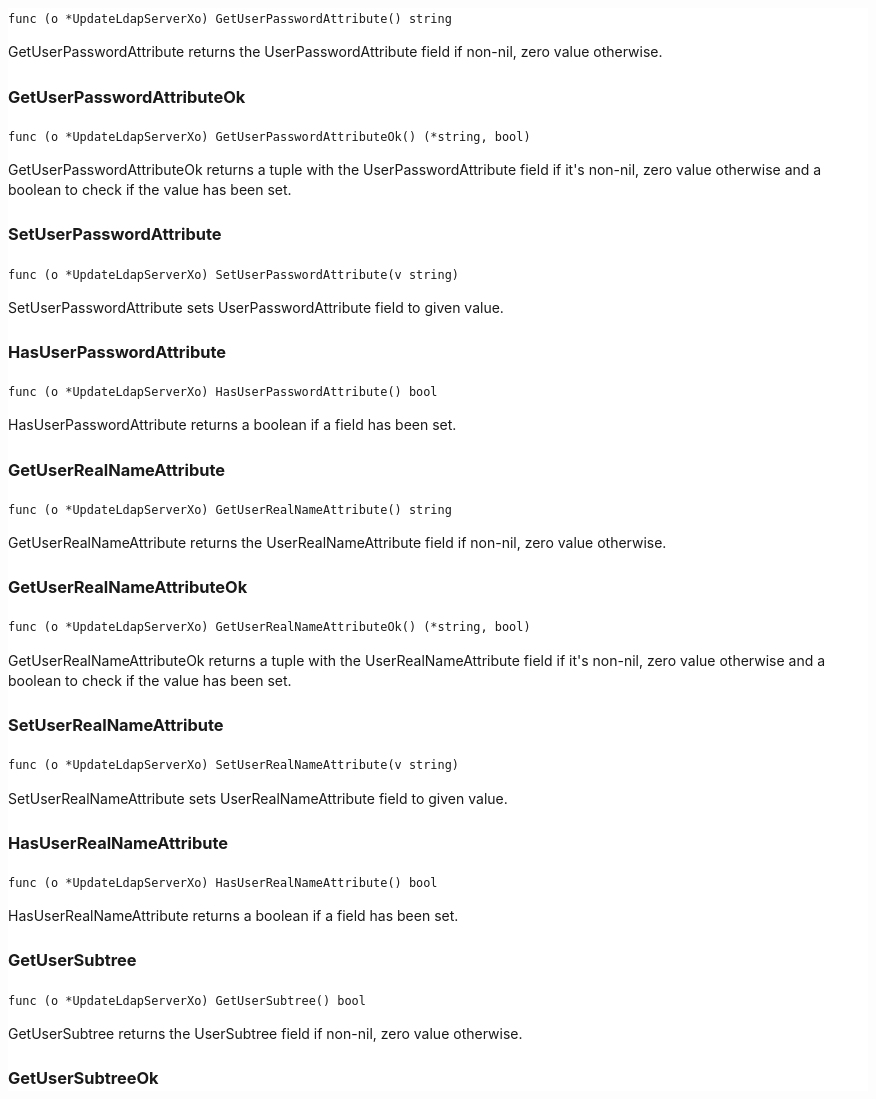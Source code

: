 `func (o *UpdateLdapServerXo) GetUserPasswordAttribute() string`

GetUserPasswordAttribute returns the UserPasswordAttribute field if non-nil, zero value otherwise.

### GetUserPasswordAttributeOk

`func (o *UpdateLdapServerXo) GetUserPasswordAttributeOk() (*string, bool)`

GetUserPasswordAttributeOk returns a tuple with the UserPasswordAttribute field if it's non-nil, zero value otherwise
and a boolean to check if the value has been set.

### SetUserPasswordAttribute

`func (o *UpdateLdapServerXo) SetUserPasswordAttribute(v string)`

SetUserPasswordAttribute sets UserPasswordAttribute field to given value.

### HasUserPasswordAttribute

`func (o *UpdateLdapServerXo) HasUserPasswordAttribute() bool`

HasUserPasswordAttribute returns a boolean if a field has been set.

### GetUserRealNameAttribute

`func (o *UpdateLdapServerXo) GetUserRealNameAttribute() string`

GetUserRealNameAttribute returns the UserRealNameAttribute field if non-nil, zero value otherwise.

### GetUserRealNameAttributeOk

`func (o *UpdateLdapServerXo) GetUserRealNameAttributeOk() (*string, bool)`

GetUserRealNameAttributeOk returns a tuple with the UserRealNameAttribute field if it's non-nil, zero value otherwise
and a boolean to check if the value has been set.

### SetUserRealNameAttribute

`func (o *UpdateLdapServerXo) SetUserRealNameAttribute(v string)`

SetUserRealNameAttribute sets UserRealNameAttribute field to given value.

### HasUserRealNameAttribute

`func (o *UpdateLdapServerXo) HasUserRealNameAttribute() bool`

HasUserRealNameAttribute returns a boolean if a field has been set.

### GetUserSubtree

`func (o *UpdateLdapServerXo) GetUserSubtree() bool`

GetUserSubtree returns the UserSubtree field if non-nil, zero value otherwise.

### GetUserSubtreeOk
